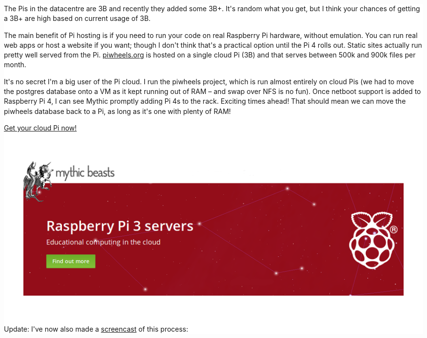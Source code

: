 The Pis in the datacentre are 3B and recently they added some 3B+. It's random what you get, but I
think your chances of getting a 3B+ are high based on current usage of 3B.

The main benefit of Pi hosting is if you need to run your code on real Raspberry Pi hardware,
without emulation. You can run real web apps or host a website if you want; though I don't think
that's a practical option until the Pi 4 rolls out. Static sites actually run pretty well served
from the Pi. [piwheels.org](https://www.piwheels.org/) is hosted on a single cloud Pi (3B) and that
serves between 500k and 900k files per month.

It's no secret I'm a big user of the Pi cloud. I run the piwheels project, which is run almost
entirely on cloud Pis (we had to move the postgres database onto a VM as it kept running out of RAM
– and swap over NFS is no fun). Once netboot support is added to Raspberry Pi 4, I can see Mythic
promptly adding Pi 4s to the rack. Exciting times ahead! That should mean we can move the piwheels
database back to a Pi, as long as it's one with plenty of RAM!

[Get your cloud Pi now!](https://www.mythic-beasts.com/order/rpi)

<figure class="wp-block-image">
<a href="https://www.mythic-beasts.com/order/rpi"><img src="images/mythic-beasts-pi-hosting.png"
class="wp-image-147" decoding="async" loading="lazy" sizes="auto, (max-width: 998px) 100vw, 998px"
width="998" height="359" /></a>
</figure>

Update: I've now also made a [screencast](https://www.youtube.com/watch?v=V4vMPjdYsdc) of this
process:

<figure class="wp-block-image">
<iframe width="560" height="315" src="https://www.youtube.com/embed/V4vMPjdYsdc?si=yjwJv_vUU5_wMoRp" title="YouTube video player" frameborder="0" allow="accelerometer; autoplay; clipboard-write; encrypted-media; gyroscope; picture-in-picture; web-share" referrerpolicy="strict-origin-when-cross-origin" allowfullscreen></iframe>
</figure>
